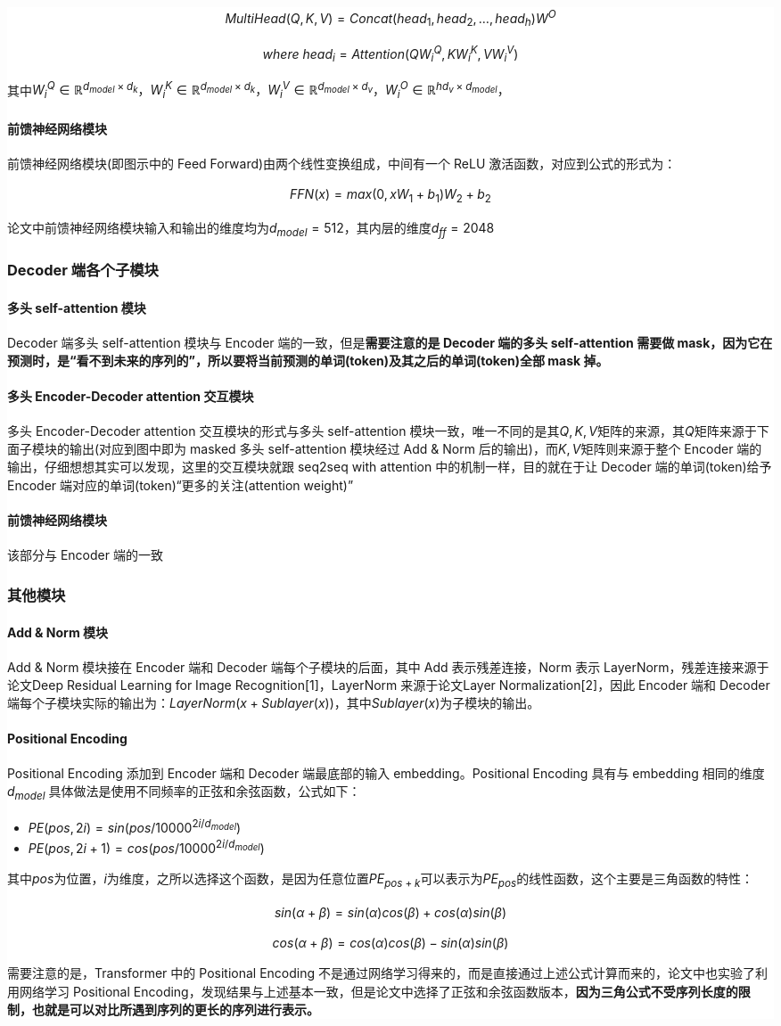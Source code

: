 $$MultiHead(Q,K,V)=Concat(head_1,head_2,\ldots,head_h)W^O$$

$$where \ head_i = Attention(QW_i^Q,KW_i^K,VW_i^V)$$

其中$W_i^Q \in \mathbb{R}^{d_{model} \times d_k}，W_i^K \in \mathbb{R}^{d_{model} \times d_k}，W_i^V \in \mathbb{R}^{d_{model} \times d_v}，W_i^O \in \mathbb{R}^{hd_{v} \times d_{model}}，$

#### 前馈神经网络模块

前馈神经网络模块(即图示中的 Feed Forward)由两个线性变换组成，中间有一个 ReLU 激活函数，对应到公式的形式为：



$$FFN(x)=max(0,xW_1 + b_1)W_2 + b_2$$

论文中前馈神经网络模块输入和输出的维度均为$d_{model}=512$，其内层的维度$d_{ff}=2048$



### Decoder 端各个子模块


#### 多头 self-attention 模块
Decoder 端多头 self-attention 模块与 Encoder 端的一致，但是**需要注意的是 Decoder 端的多头 self-attention 需要做 mask，因为它在预测时，是“看不到未来的序列的”，所以要将当前预测的单词(token)及其之后的单词(token)全部 mask 掉。**

#### 多头 Encoder-Decoder attention 交互模块

多头 Encoder-Decoder attention 交互模块的形式与多头 self-attention 模块一致，唯一不同的是其$Q,K,V$矩阵的来源，其$Q$矩阵来源于下面子模块的输出(对应到图中即为 masked 多头 self-attention 模块经过 Add & Norm 后的输出)，而$K,V$矩阵则来源于整个 Encoder 端的输出，仔细想想其实可以发现，这里的交互模块就跟 seq2seq with attention 中的机制一样，目的就在于让 Decoder 端的单词(token)给予 Encoder 端对应的单词(token)“更多的关注(attention weight)”

#### 前馈神经网络模块
该部分与 Encoder 端的一致


### 其他模块

#### Add & Norm 模块
Add & Norm 模块接在 Encoder 端和 Decoder 端每个子模块的后面，其中 Add 表示残差连接，Norm 表示 LayerNorm，残差连接来源于论文Deep Residual Learning for Image Recognition[1]，LayerNorm 来源于论文Layer Normalization[2]，因此 Encoder 端和 Decoder 端每个子模块实际的输出为：$LayerNorm(x + Sublayer(x))$，其中$Sublayer(x)$为子模块的输出。

#### Positional Encoding
Positional Encoding 添加到 Encoder 端和 Decoder 端最底部的输入 embedding。Positional Encoding 具有与 embedding 相同的维度$d_{model}$
具体做法是使用不同频率的正弦和余弦函数，公式如下：
- $PE(pos,2i)=sin(pos/10000^{2i/d_{model}})$
- $PE(pos,2i+1)=cos(pos/10000^{2i/d_{model}})$

其中$pos$为位置，$i$为维度，之所以选择这个函数，是因为任意位置$PE_{pos + k}$可以表示为$PE_{pos}$的线性函数，这个主要是三角函数的特性：

$$sin(α  + \beta) = sin(α)cos(\beta) + cos(α)sin(\beta)$$

$$cos(α  + \beta) = cos(α)cos(\beta) - sin(α)sin(\beta)$$

需要注意的是，Transformer 中的 Positional Encoding 不是通过网络学习得来的，而是直接通过上述公式计算而来的，论文中也实验了利用网络学习 Positional Encoding，发现结果与上述基本一致，但是论文中选择了正弦和余弦函数版本，**因为三角公式不受序列长度的限制，也就是可以对比所遇到序列的更长的序列进行表示。**

